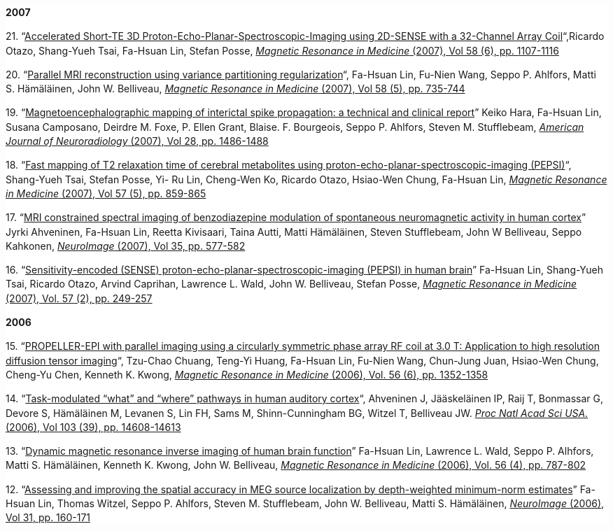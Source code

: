 **2007**

21\. “[Accelerated Short-TE 3D Proton-Echo-Planar-Spectroscopic-Imaging using 2D-SENSE with a 32-Channel Array Coil](https://drive.google.com/file/d/1ZVVQN93U1mS7EhXI4Sfh1j3_jKNOaYU9/view?usp=share_link)“,Ricardo Otazo, Shang-Yueh Tsai, Fa-Hsuan Lin, Stefan Posse, [_Magnetic Resonance in Medicine_ (2007), Vol 58 (6), pp. 1107-1116]()

20\. “[Parallel MRI reconstruction using variance partitioning regularization](https://drive.google.com/file/d/17XSj87mNQnJImboB16Z-XscEMdduYbT6/view?usp=share_link)“, Fa-Hsuan Lin, Fu-Nien Wang, Seppo P. Ahlfors, Matti S. Hämäläinen, John W. Belliveau, [_Magnetic Resonance in Medicine_ (2007), Vol 58 (5), pp. 735-744]()

19\. “[Magnetoencephalographic mapping of interictal spike propagation: a technical and clinical report](https://drive.google.com/file/d/1cJzRKv7zlYjmVl8gLwHNdqQQ-Pi1vOQs/view?usp=share_link)” Keiko Hara, Fa-Hsuan Lin, Susana Camposano, Deirdre M. Foxe, P. Ellen Grant, Blaise. F. Bourgeois, Seppo P. Ahlfors, Steven M. Stufflebeam, [_American Journal of Neuroradiology_ (2007), Vol 28, pp. 1486-1488]()

18\. “[Fast mapping of T2 relaxation time of cerebral metabolites using proton-echo-planar-spectroscopic-imaging (PEPSI)](https://drive.google.com/file/d/10EyCSVAZGB-0za_npAMcM0xgdlhrhasO/view?usp=share_link)“, Shang-Yueh Tsai, Stefan Posse, Yi- Ru Lin, Cheng-Wen Ko, Ricardo Otazo, Hsiao-Wen Chung, Fa-Hsuan Lin, [_Magnetic Resonance in Medicine_ (2007), Vol 57 (5), pp. 859-865]()

17\. “[MRI constrained spectral imaging of benzodiazepine modulation of spontaneous neuromagnetic activity in human cortex](https://drive.google.com/file/d/1wZ6ZUhZhCk5-qGG-HSrek6akoRum39IU/view?usp=share_link)” Jyrki Ahveninen, Fa-Hsuan Lin, Reetta Kivisaari, Taina Autti, Matti Hämäläinen, Steven Stufflebeam, John W Belliveau, Seppo Kahkonen, [_NeuroImage_ (2007), Vol 35, pp. 577-582]()

16\. “[Sensitivity-encoded (SENSE) proton-echo-planar-spectroscopic-imaging (PEPSI) in human brain](https://drive.google.com/file/d/1HuqtoZtzB7PaOVxKfUaboV3WyQlprWVM/view?usp=share_link)” Fa-Hsuan Lin, Shang-Yueh Tsai, Ricardo Otazo, Arvind Caprihan, Lawrence L. Wald, John W. Belliveau, Stefan Posse, [_Magnetic Resonance in Medicine_ (2007), Vol. 57 (2), pp. 249-257]()

**2006**

15\. “[PROPELLER-EPI with parallel imaging using a circularly symmetric phase array RF coil at 3.0 T: Application to high resolution diffusion tensor imaging](https://drive.google.com/file/d/1ePh15HnoMJPW4flGgsjrlqW6UGKYFL6Y/view?usp=share_link)“, Tzu-Chao Chuang, Teng-Yi Huang, Fa-Hsuan Lin, Fu-Nien Wang, Chun-Jung Juan, Hsiao-Wen Chung, Cheng-Yu Chen, Kenneth K. Kwong, [_Magnetic Resonance in Medicine_ (2006), Vol. 56 (6), pp. 1352-1358]()

14\. “[Task-modulated “what” and “where” pathways in human auditory cortex](https://drive.google.com/file/d/1YU0_fI56OS2RXhZug22tfflPFJAtlzz8/view?usp=share_link)“, Ahveninen J, Jääskeläinen IP, Raij T, Bonmassar G, Devore S, Hämäläinen M, Levanen S, Lin FH, Sams M, Shinn-Cunningham BG, Witzel T, Belliveau JW. [_Proc Natl Acad Sci USA._ (2006), Vol 103 (39), pp. 14608-14613]()

13\. “[Dynamic magnetic resonance inverse imaging of human brain function](https://drive.google.com/file/d/1E-zybXwjBQL2EXLabth9lyLjVhs2JqRM/view?usp=share_link)” Fa-Hsuan Lin, Lawrence L. Wald, Seppo P. Alhfors, Matti S. Hämäläinen, Kenneth K. Kwong, John W. Belliveau, [_Magnetic Resonance in Medicine_ (2006), Vol. 56 (4), pp. 787-802]()

12\. “[Assessing and improving the spatial accuracy in MEG source localization by depth-weighted minimum-norm estimates](https://drive.google.com/file/d/1wSRAwA0MUDy-7HxBwwd5H8BOG6YXv99B/view?usp=share_link)” Fa-Hsuan Lin, Thomas Witzel, Seppo P. Ahlfors, Steven M. Stufflebeam, John W. Belliveau, Matti S. Hämäläinen, [_NeuroImage_ (2006), Vol 31, pp. 160-171]()
